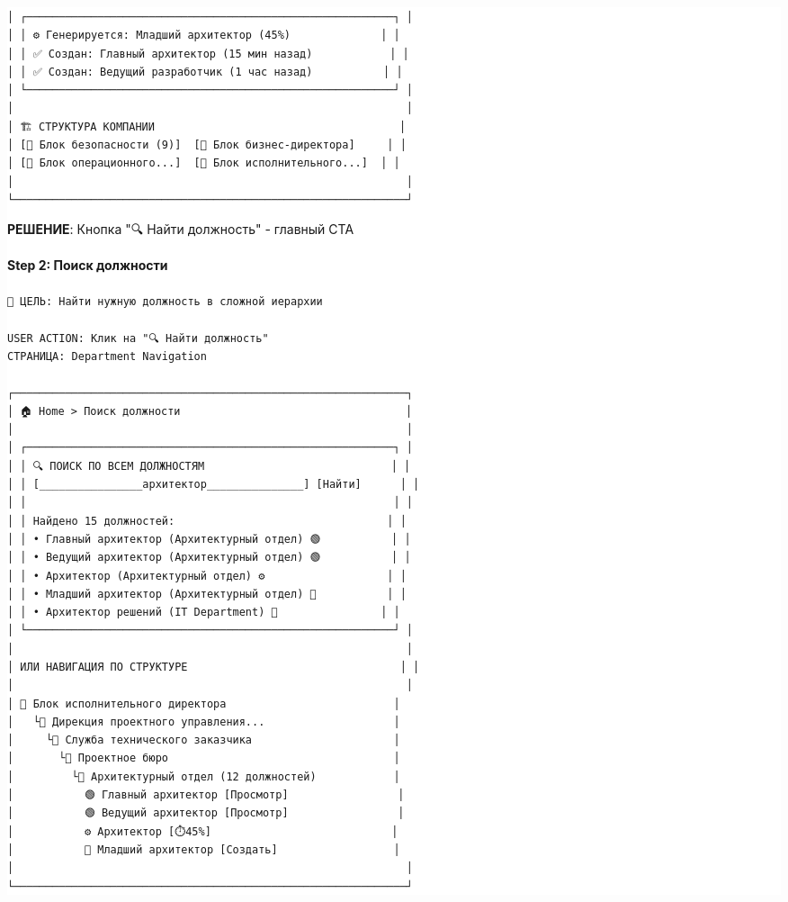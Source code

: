 ```
│ ┌─────────────────────────────────────────────────────────┐ │
│ │ ⚙️ Генерируется: Младший архитектор (45%)              │ │
│ │ ✅ Создан: Главный архитектор (15 мин назад)            │ │
│ │ ✅ Создан: Ведущий разработчик (1 час назад)           │ │
│ └─────────────────────────────────────────────────────────┘ │
│                                                             │
│ 🏗️ СТРУКТУРА КОМПАНИИ                                      │
│ [📁 Блок безопасности (9)]  [📁 Блок бизнес-директора]     │ │
│ [📁 Блок операционного...]  [📁 Блок исполнительного...]  │ │
│                                                             │
└─────────────────────────────────────────────────────────────┘
```

**РЕШЕНИЕ**: Кнопка "🔍 Найти должность" - главный CTA

#### **Step 2: Поиск должности**
```
🎯 ЦЕЛЬ: Найти нужную должность в сложной иерархии

USER ACTION: Клик на "🔍 Найти должность"
СТРАНИЦА: Department Navigation

┌─────────────────────────────────────────────────────────────┐
│ 🏠 Home > Поиск должности                                   │
│                                                             │
│ ┌─────────────────────────────────────────────────────────┐ │
│ │ 🔍 ПОИСК ПО ВСЕМ ДОЛЖНОСТЯМ                             │ │
│ │ [________________архитектор_______________] [Найти]      │ │
│ │                                                         │ │
│ │ Найдено 15 должностей:                                 │ │
│ │ • Главный архитектор (Архитектурный отдел) 🟢           │ │
│ │ • Ведущий архитектор (Архитектурный отдел) 🟢           │ │
│ │ • Архитектор (Архитектурный отдел) ⚙️                   │ │
│ │ • Младший архитектор (Архитектурный отдел) 🔴           │ │
│ │ • Архитектор решений (IT Department) 🔴                │ │
│ └─────────────────────────────────────────────────────────┘ │
│                                                             │
│ ИЛИ НАВИГАЦИЯ ПО СТРУКТУРЕ                                 │ │
│                                                             │
│ 📁 Блок исполнительного директора                          │
│   └📁 Дирекция проектного управления...                    │
│     └📁 Служба технического заказчика                      │
│       └📁 Проектное бюро                                   │
│         └📁 Архитектурный отдел (12 должностей)            │
│           🟢 Главный архитектор [Просмотр]                 │
│           🟢 Ведущий архитектор [Просмотр]                 │
│           ⚙️ Архитектор [⏱️45%]                            │
│           🔴 Младший архитектор [Создать]                  │
│                                                             │
└─────────────────────────────────────────────────────────────┘
```
